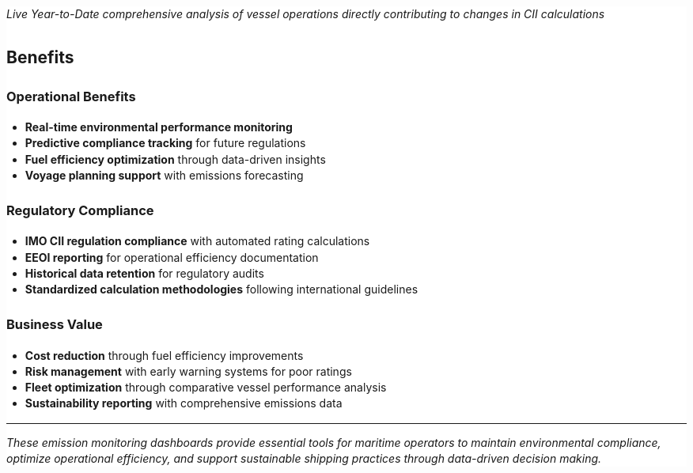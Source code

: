 *Live Year-to-Date comprehensive analysis of vessel operations directly contributing to changes in CII calculations*

## Benefits

### Operational Benefits
- **Real-time environmental performance monitoring**
- **Predictive compliance tracking** for future regulations
- **Fuel efficiency optimization** through data-driven insights
- **Voyage planning support** with emissions forecasting

### Regulatory Compliance
- **IMO CII regulation compliance** with automated rating calculations
- **EEOI reporting** for operational efficiency documentation
- **Historical data retention** for regulatory audits
- **Standardized calculation methodologies** following international guidelines

### Business Value
- **Cost reduction** through fuel efficiency improvements
- **Risk management** with early warning systems for poor ratings
- **Fleet optimization** through comparative vessel performance analysis
- **Sustainability reporting** with comprehensive emissions data

---

*These emission monitoring dashboards provide essential tools for maritime operators to maintain environmental compliance, optimize operational efficiency, and support sustainable shipping practices through data-driven decision making.*
